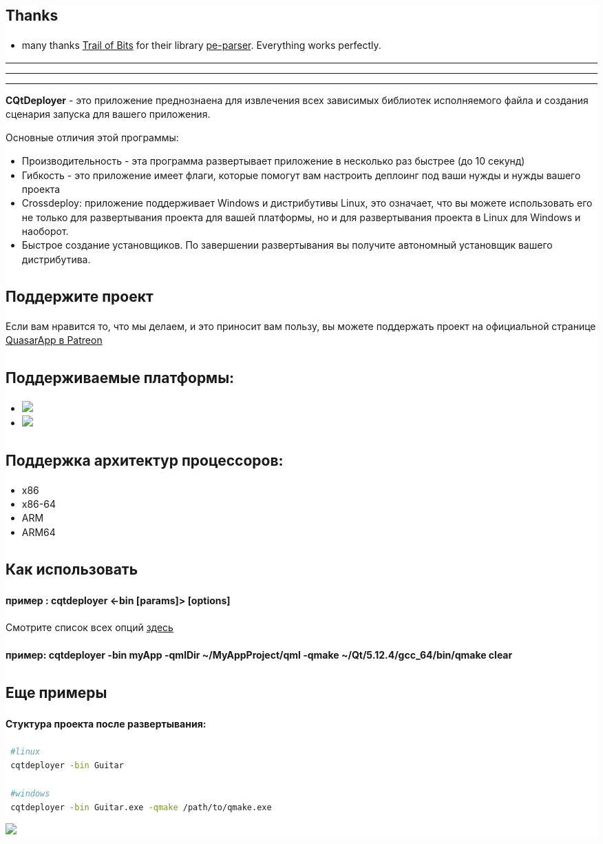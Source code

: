 
## Thanks
 * many thanks [Trail of Bits](https://github.com/trailofbits) for their library [pe-parser](https://github.com/trailofbits/pe-parse). Everything works perfectly.

***************************
***************************
***************************



**CQtDeployer** - это приложение преднознаена для извлечения всех зависимых библиотек исполняемого файла и создания сценария запуска для вашего приложения.

Основные отличия этой программы:
* Производительность - эта программа развертывает приложение в несколько раз быстрее (до 10 секунд)
* Гибкость - это приложение имеет флаги, которые помогут вам настроить деплоинг под ваши нужды и нужды вашего проекта
* Crossdeploy: приложение поддерживает Windows и дистрибутивы Linux, это означает, что вы можете использовать его не только для развертывания проекта для вашей платформы, но и для развертывания проекта в Linux для Windows и наоборот.
* Быстрое создание установщиков. По завершении развертывания вы получите автономный установщик вашего дистрибутива.

## Поддержите проект
Если вам нравится то, что мы делаем, и это приносит вам пользу, вы можете поддержать проект на официальной странице [QuasarApp в Patreon](https://www.patreon.com/QuasarApp)

## Поддерживаемые платформы:
* <img src="https://user-images.githubusercontent.com/12465465/67766480-929b5000-fa5f-11e9-8ae7-377d9ddb7c65.png"  height="100">
* <img src="https://upload.wikimedia.org/wikipedia/commons/8/8d/Windows_darkblue_2012.svg"  height="100">

## Поддержка архитектур процессоров:
* x86
* x86-64
* ARM
* ARM64

## Как использовать
#### пример : cqtdeployer <-bin    [params]> [options]
Смотрите список всех опций [здесь](https://github.com/QuasarApp/CQtDeployer/wiki/%D0%9F%D0%B0%D1%80%D0%B0%D0%BC%D0%B5%D1%82%D1%80%D1%8B
)

#### пример: cqtdeployer -bin myApp -qmlDir ~/MyAppProject/qml -qmake ~/Qt/5.12.4/gcc_64/bin/qmake clear

## Еще примеры
#### Стуктура проекта после развертывания:
``` bash
 #linux
 cqtdeployer -bin Guitar  
 
 #windows
 cqtdeployer -bin Guitar.exe -qmake /path/to/qmake.exe

```
<img src="https://user-images.githubusercontent.com/12465465/81007195-7ab2e780-8e59-11ea-9793-1eeeb0025b96.png"  height="400">
